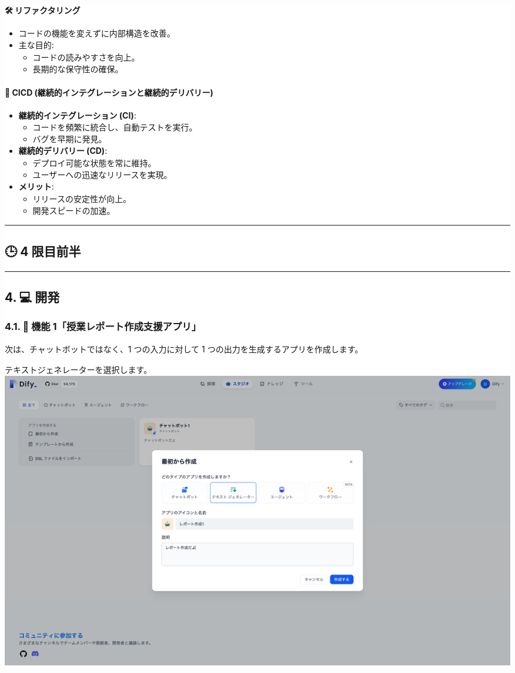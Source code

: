 #### 🛠️ リファクタリング

- コードの機能を変えずに内部構造を改善。
- 主な目的:
  - コードの読みやすさを向上。
  - 長期的な保守性の確保。

#### 🚀 CICD (継続的インテグレーションと継続的デリバリー)

- **継続的インテグレーション (CI)**:
  - コードを頻繁に統合し、自動テストを実行。
  - バグを早期に発見。
- **継続的デリバリー (CD)**:
  - デプロイ可能な状態を常に維持。
  - ユーザーへの迅速なリリースを実現。
- **メリット**:
  - リリースの安定性が向上。
  - 開発スピードの加速。

---

## 🕒 4 限目前半

---

## 4. 💻 開発

### 4.1. 📄 機能 1「授業レポート作成支援アプリ」

次は、チャットボットではなく、1 つの入力に対して 1 つの出力を生成するアプリを作成します。

テキストジェネレーターを選択します。
![](../../images/2024-12-10-03-04-43.png)
